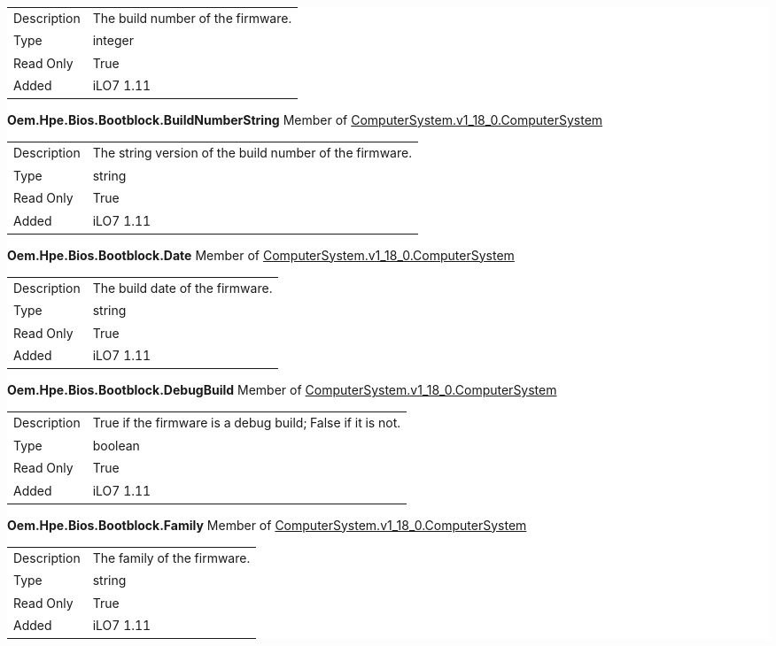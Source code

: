 | | |
|---|---|
|Description|The build number of the firmware.|
|Type|integer|
|Read Only|True|
|Added|iLO7 1.11|

**Oem.Hpe.Bios.Bootblock.BuildNumberString**
Member of [ComputerSystem.v1\_18\_0.ComputerSystem](#computersystem)

| | |
|---|---|
|Description|The string version of the build number of the firmware.|
|Type|string|
|Read Only|True|
|Added|iLO7 1.11|

**Oem.Hpe.Bios.Bootblock.Date**
Member of [ComputerSystem.v1\_18\_0.ComputerSystem](#computersystem)

| | |
|---|---|
|Description|The build date of the firmware.|
|Type|string|
|Read Only|True|
|Added|iLO7 1.11|

**Oem.Hpe.Bios.Bootblock.DebugBuild**
Member of [ComputerSystem.v1\_18\_0.ComputerSystem](#computersystem)

| | |
|---|---|
|Description|True if the firmware is a debug build; False if it is not.|
|Type|boolean|
|Read Only|True|
|Added|iLO7 1.11|

**Oem.Hpe.Bios.Bootblock.Family**
Member of [ComputerSystem.v1\_18\_0.ComputerSystem](#computersystem)

| | |
|---|---|
|Description|The family of the firmware.|
|Type|string|
|Read Only|True|
|Added|iLO7 1.11|
